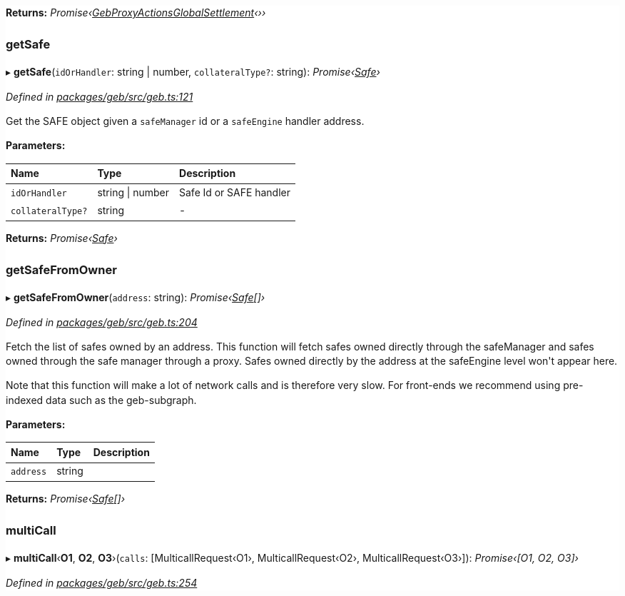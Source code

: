 **Returns:** _Promise‹_[_GebProxyActionsGlobalSettlement_](https://github.com/reflexer-labs/geb-docs/tree/b9a3c823f6c8a5dbc65fb8c9a9125c6d561aa46a/geb-js/gebproxyactionsglobalsettlement.md)_‹››_

### getSafe

▸ **getSafe**\(`idOrHandler`: string \| number, `collateralType?`: string\): _Promise‹_[_Safe_](https://github.com/reflexer-labs/geb-docs/tree/b9a3c823f6c8a5dbc65fb8c9a9125c6d561aa46a/geb-js/safe.md)_›_

_Defined in_ [_packages/geb/src/geb.ts:121_](https://github.com/reflexer-labs/geb.js/blob/8c78ffc/packages/geb/src/geb.ts#L121)

Get the SAFE object given a `safeManager` id or a `safeEngine` handler address.

**Parameters:**

| Name | Type | Description |
| :--- | :--- | :--- |
| `idOrHandler` | string \| number | Safe Id or SAFE handler |
| `collateralType?` | string | - |

**Returns:** _Promise‹_[_Safe_](https://github.com/reflexer-labs/geb-docs/tree/b9a3c823f6c8a5dbc65fb8c9a9125c6d561aa46a/geb-js/safe.md)_›_

### getSafeFromOwner

▸ **getSafeFromOwner**\(`address`: string\): _Promise‹_[_Safe_](https://github.com/reflexer-labs/geb-docs/tree/b9a3c823f6c8a5dbc65fb8c9a9125c6d561aa46a/geb-js/safe.md)_\[\]›_

_Defined in_ [_packages/geb/src/geb.ts:204_](https://github.com/reflexer-labs/geb.js/blob/8c78ffc/packages/geb/src/geb.ts#L204)

Fetch the list of safes owned by an address. This function will fetch safes owned directly through the safeManager and safes owned through the safe manager through a proxy. Safes owned directly by the address at the safeEngine level won't appear here.

Note that this function will make a lot of network calls and is therefore very slow. For front-ends we recommend using pre-indexed data such as the geb-subgraph.

**Parameters:**

| Name | Type | Description |
| :--- | :--- | :--- |
| `address` | string |  |

**Returns:** _Promise‹_[_Safe_](https://github.com/reflexer-labs/geb-docs/tree/b9a3c823f6c8a5dbc65fb8c9a9125c6d561aa46a/geb-js/safe.md)_\[\]›_

### multiCall

▸ **multiCall**‹**O1**, **O2**, **O3**›\(`calls`: \[MulticallRequest‹O1›, MulticallRequest‹O2›, MulticallRequest‹O3›\]\): _Promise‹\[O1, O2, O3\]›_

_Defined in_ [_packages/geb/src/geb.ts:254_](https://github.com/reflexer-labs/geb.js/blob/8c78ffc/packages/geb/src/geb.ts#L254)
